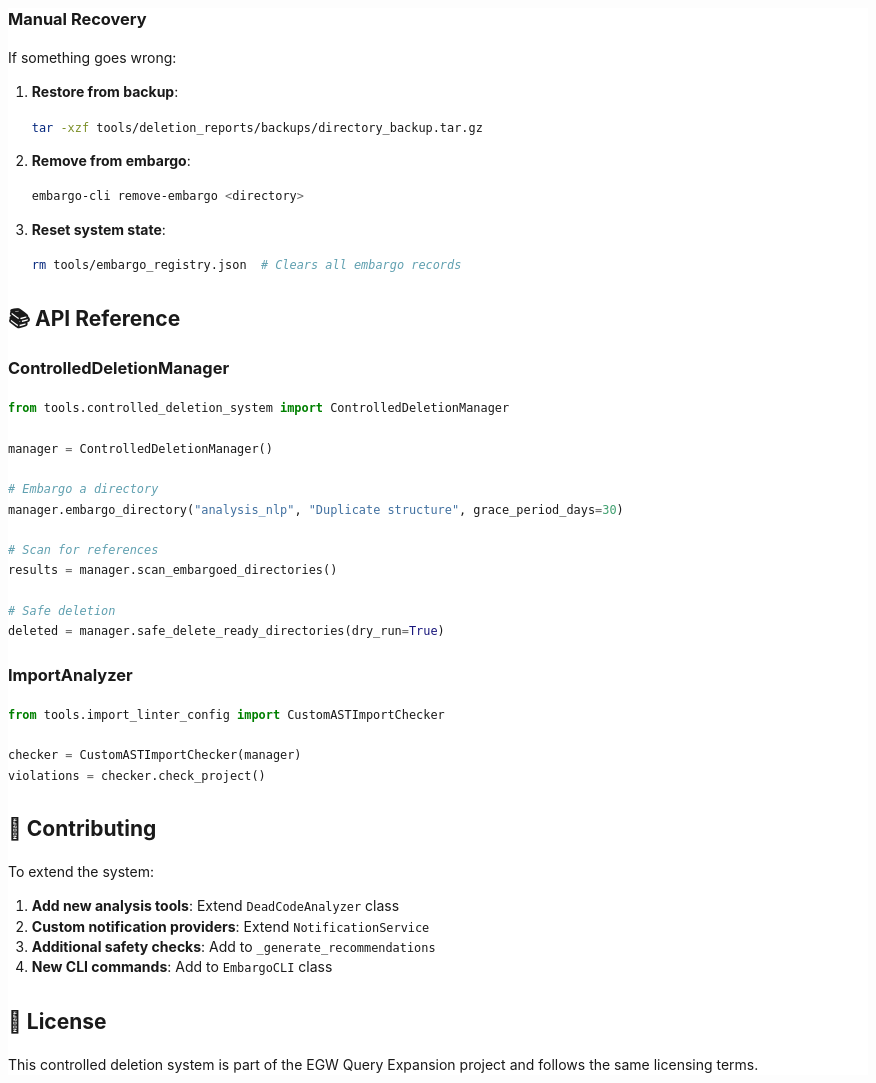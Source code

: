 ### Manual Recovery

If something goes wrong:

1. **Restore from backup**:
   ```bash
   tar -xzf tools/deletion_reports/backups/directory_backup.tar.gz
   ```

2. **Remove from embargo**:
   ```bash
   embargo-cli remove-embargo <directory>
   ```

3. **Reset system state**:
   ```bash
   rm tools/embargo_registry.json  # Clears all embargo records
   ```

## 📚 API Reference

### ControlledDeletionManager

```python
from tools.controlled_deletion_system import ControlledDeletionManager

manager = ControlledDeletionManager()

# Embargo a directory
manager.embargo_directory("analysis_nlp", "Duplicate structure", grace_period_days=30)

# Scan for references
results = manager.scan_embargoed_directories()

# Safe deletion
deleted = manager.safe_delete_ready_directories(dry_run=True)
```

### ImportAnalyzer

```python
from tools.import_linter_config import CustomASTImportChecker

checker = CustomASTImportChecker(manager)
violations = checker.check_project()
```

## 🤝 Contributing

To extend the system:

1. **Add new analysis tools**: Extend `DeadCodeAnalyzer` class
2. **Custom notification providers**: Extend `NotificationService` 
3. **Additional safety checks**: Add to `_generate_recommendations`
4. **New CLI commands**: Add to `EmbargoCLI` class

## 📄 License

This controlled deletion system is part of the EGW Query Expansion project and follows the same licensing terms.